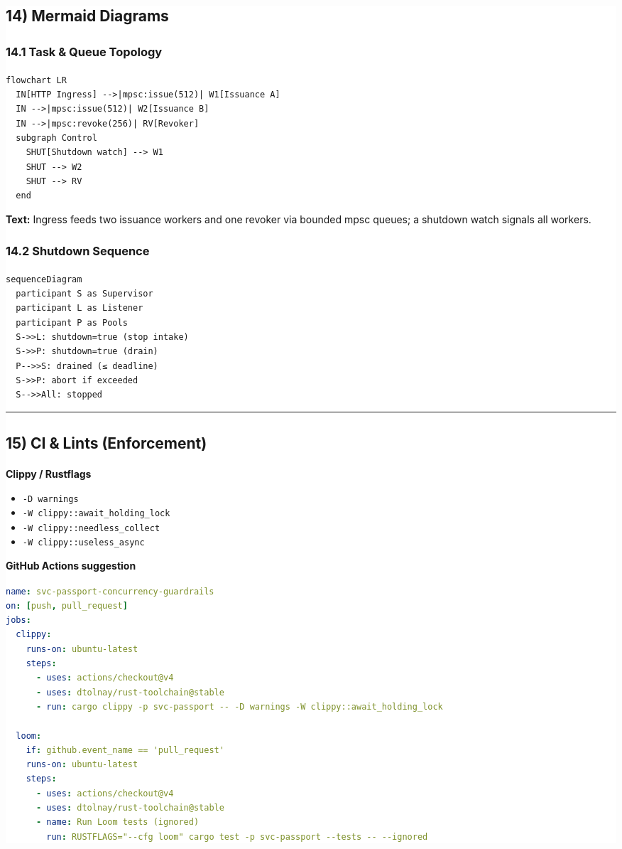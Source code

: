 
## 14) Mermaid Diagrams

### 14.1 Task & Queue Topology

```mermaid
flowchart LR
  IN[HTTP Ingress] -->|mpsc:issue(512)| W1[Issuance A]
  IN -->|mpsc:issue(512)| W2[Issuance B]
  IN -->|mpsc:revoke(256)| RV[Revoker]
  subgraph Control
    SHUT[Shutdown watch] --> W1
    SHUT --> W2
    SHUT --> RV
  end
```

**Text:** Ingress feeds two issuance workers and one revoker via bounded mpsc queues; a shutdown watch signals all workers.

### 14.2 Shutdown Sequence

```mermaid
sequenceDiagram
  participant S as Supervisor
  participant L as Listener
  participant P as Pools
  S->>L: shutdown=true (stop intake)
  S->>P: shutdown=true (drain)
  P-->>S: drained (≤ deadline)
  S->>P: abort if exceeded
  S-->>All: stopped
```

---

## 15) CI & Lints (Enforcement)

**Clippy / Rustflags**

* `-D warnings`
* `-W clippy::await_holding_lock`
* `-W clippy::needless_collect`
* `-W clippy::useless_async`

**GitHub Actions suggestion**

```yaml
name: svc-passport-concurrency-guardrails
on: [push, pull_request]
jobs:
  clippy:
    runs-on: ubuntu-latest
    steps:
      - uses: actions/checkout@v4
      - uses: dtolnay/rust-toolchain@stable
      - run: cargo clippy -p svc-passport -- -D warnings -W clippy::await_holding_lock

  loom:
    if: github.event_name == 'pull_request'
    runs-on: ubuntu-latest
    steps:
      - uses: actions/checkout@v4
      - uses: dtolnay/rust-toolchain@stable
      - name: Run Loom tests (ignored)
        run: RUSTFLAGS="--cfg loom" cargo test -p svc-passport --tests -- --ignored
```